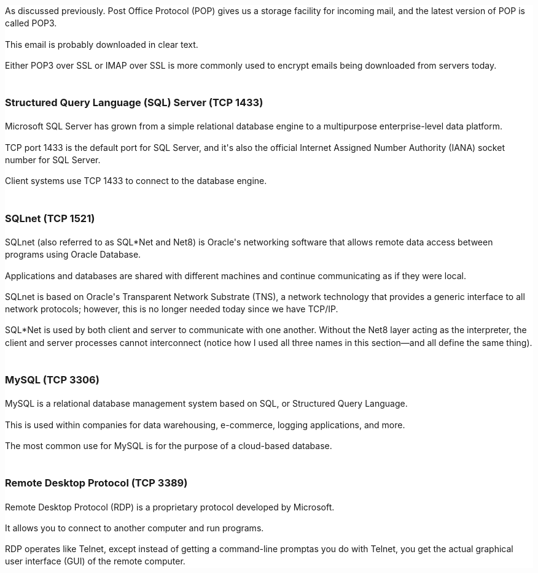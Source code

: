 As discussed previously. Post Office Protocol (POP) gives us a storage facility for incoming mail, and the latest version of POP is called POP3.

This email is probably downloaded in clear text. 

Either POP3 over SSL or IMAP over SSL is more commonly used to encrypt emails being downloaded from servers today.

#

### Structured Query Language (SQL) Server (TCP 1433)

Microsoft SQL Server has grown from a simple relational database engine to a multipurpose enterprise-level data platform.

TCP port 1433 is the default port for SQL Server, and it's also the official Internet Assigned Number Authority (IANA) socket number for SQL Server. 

Client systems use TCP 1433 to connect to the database engine.

#

### SQLnet (TCP 1521)

SQLnet (also referred to as SQL*Net and Net8) is Oracle's networking software that allows remote data access between programs using Oracle Database.

Applications and databases are shared with different machines and continue communicating as if they were local.

SQLnet is based on Oracle's Transparent Network Substrate (TNS), a network technology that provides a generic interface to all network protocols; however, this is no longer needed today since we have TCP/IP.

SQL*Net is used by both client and server to communicate with one another. Without the Net8 layer acting as the interpreter, the client and server processes cannot interconnect (notice how I used all three names in this section—and all define the same thing).

#

###  MySQL (TCP 3306)

MySQL is a relational database management system based on SQL, or Structured Query Language. 

This is used within companies for data warehousing, e-commerce, logging applications, and more. 

The most common use for MySQL is for the purpose of a cloud-based database.

#

### Remote Desktop Protocol (TCP 3389)

Remote Desktop Protocol (RDP) is a proprietary protocol developed by Microsoft. 

It allows you to connect to another computer and run programs.

RDP operates like Telnet, except instead of getting a command-line promptas you do with Telnet, you get the actual graphical user interface (GUI) of the remote computer.
